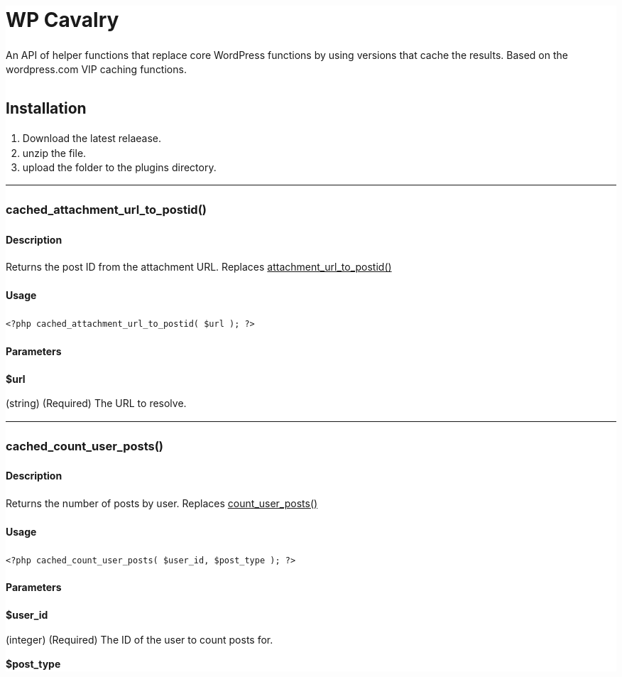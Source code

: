 # WP Cavalry

An API of helper functions that replace core WordPress functions by using versions that cache the results.
Based on the wordpress.com VIP caching functions.

## Installation

1. Download the latest relaease.
2. unzip the file.
3. upload the folder to the plugins directory.

---

### cached_attachment_url_to_postid()

#### Description

Returns the post ID from the attachment URL. Replaces [attachment_url_to_postid()](https://developer.wordpress.org/reference/functions/attachment_url_to_postid/)

#### Usage

```
<?php cached_attachment_url_to_postid( $url ); ?>
```

#### Parameters

**$url**

(string) (Required) The URL to resolve.

---

### cached_count_user_posts()

#### Description

Returns the number of posts by user. Replaces [count_user_posts()](https://developer.wordpress.org/reference/functions/count_user_posts/)

#### Usage

```
<?php cached_count_user_posts( $user_id, $post_type ); ?>
```

#### Parameters

**$user_id**

(integer) (Required) The ID of the user to count posts for.

**$post_type**
